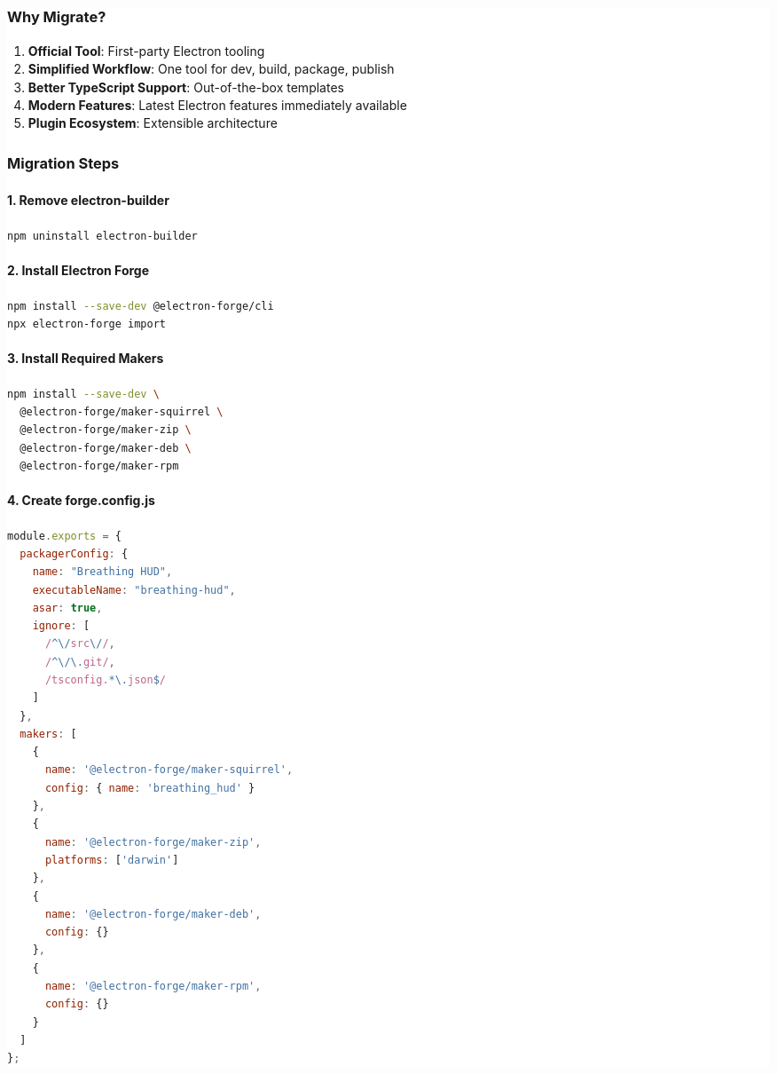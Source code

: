 ### Why Migrate?
1. **Official Tool**: First-party Electron tooling
2. **Simplified Workflow**: One tool for dev, build, package, publish
3. **Better TypeScript Support**: Out-of-the-box templates
4. **Modern Features**: Latest Electron features immediately available
5. **Plugin Ecosystem**: Extensible architecture

### Migration Steps

#### 1. Remove electron-builder
```bash
npm uninstall electron-builder
```

#### 2. Install Electron Forge
```bash
npm install --save-dev @electron-forge/cli
npx electron-forge import
```

#### 3. Install Required Makers
```bash
npm install --save-dev \
  @electron-forge/maker-squirrel \
  @electron-forge/maker-zip \
  @electron-forge/maker-deb \
  @electron-forge/maker-rpm
```

#### 4. Create forge.config.js
```javascript
module.exports = {
  packagerConfig: {
    name: "Breathing HUD",
    executableName: "breathing-hud",
    asar: true,
    ignore: [
      /^\/src\//,
      /^\/\.git/,
      /tsconfig.*\.json$/
    ]
  },
  makers: [
    {
      name: '@electron-forge/maker-squirrel',
      config: { name: 'breathing_hud' }
    },
    {
      name: '@electron-forge/maker-zip',
      platforms: ['darwin']
    },
    {
      name: '@electron-forge/maker-deb',
      config: {}
    },
    {
      name: '@electron-forge/maker-rpm',
      config: {}
    }
  ]
};
```
